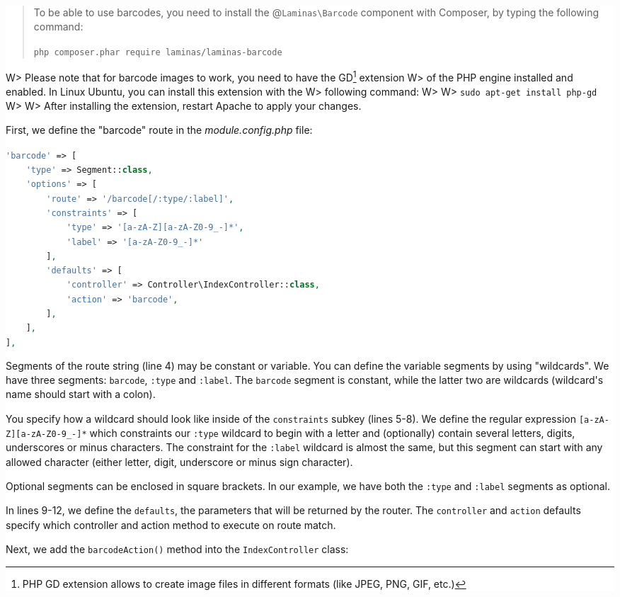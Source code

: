 > To be able to use barcodes, you need to install the @`Laminas\Barcode` component with Composer, by
> typing the following command:
>
> `php composer.phar require laminas/laminas-barcode`

W> Please note that for barcode images to work, you need to have the GD[^gd] extension
W> of the PHP engine installed and enabled. In Linux Ubuntu, you can install this extension with the
W> following command:
W>
W> `sudo apt-get install php-gd`
W>
W> After installing the extension, restart Apache to apply your changes.

[^gd]: PHP GD extension allows to create image files in different formats (like JPEG, PNG, GIF, etc.)

First, we define the "barcode" route in the *module.config.php* file:

~~~php
'barcode' => [
    'type' => Segment::class,
    'options' => [
        'route' => '/barcode[/:type/:label]',
        'constraints' => [
            'type' => '[a-zA-Z][a-zA-Z0-9_-]*',
            'label' => '[a-zA-Z0-9_-]*'
        ],
        'defaults' => [
            'controller' => Controller\IndexController::class,
            'action' => 'barcode',
        ],
    ],
],
~~~

Segments of the route string (line 4) may be constant or variable. You can define the variable
segments by using "wildcards". We have three segments: `barcode`, `:type` and `:label`.
The `barcode` segment is constant, while the latter two are wildcards (wildcard's name
should start with a colon).

You specify how a wildcard should look like inside of the `constraints` subkey (lines 5-8).
We define the regular expression `[a-zA-Z][a-zA-Z0-9_-]*` which constraints our `:type`
wildcard to begin with a letter and (optionally) contain several letters, digits,
underscores or minus characters. The constraint for the `:label` wildcard is almost the same,
but this segment can start with any allowed character (either letter, digit, underscore or minus sign character).

Optional segments can be enclosed in square brackets. In our example, we
have both the `:type` and `:label` segments as optional.

In lines 9-12, we define the `defaults`, the parameters that will be returned by the router.
The `controller` and `action` defaults specify which controller and action method to
execute on route match.

Next, we add the `barcodeAction()` method into the `IndexController` class:


[^ascii]: ASCII (American Standard Code for Information Interchange) is a character set which
[^lifo]: LIFO (stands for Last In, First Out) is used to organize items in a stack, where
[^capture]: In PHP PCRE regular expressions, it is possible to name a sub-pattern
[^cms]: A Content Management System (CMS) is a website allowing for collaborative creating, editing and
[^https]: The HTTPS protocol is typically used for secure connections, like account page
